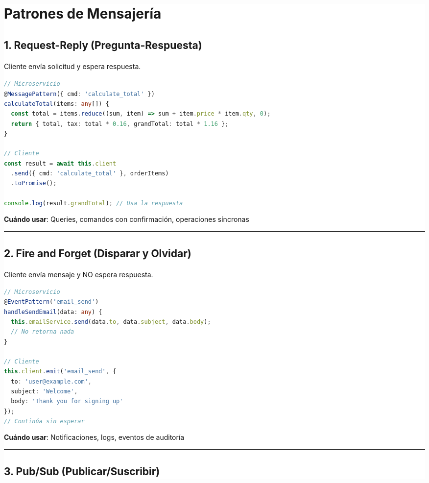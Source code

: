 # Patrones de Mensajería

## 1. Request-Reply (Pregunta-Respuesta)

Cliente envía solicitud y espera respuesta.

```typescript
// Microservicio
@MessagePattern({ cmd: 'calculate_total' })
calculateTotal(items: any[]) {
  const total = items.reduce((sum, item) => sum + item.price * item.qty, 0);
  return { total, tax: total * 0.16, grandTotal: total * 1.16 };
}

// Cliente
const result = await this.client
  .send({ cmd: 'calculate_total' }, orderItems)
  .toPromise();

console.log(result.grandTotal); // Usa la respuesta
```

**Cuándo usar**: Queries, comandos con confirmación, operaciones síncronas

---

## 2. Fire and Forget (Disparar y Olvidar)

Cliente envía mensaje y NO espera respuesta.

```typescript
// Microservicio
@EventPattern('email_send')
handleSendEmail(data: any) {
  this.emailService.send(data.to, data.subject, data.body);
  // No retorna nada
}

// Cliente
this.client.emit('email_send', {
  to: 'user@example.com',
  subject: 'Welcome',
  body: 'Thank you for signing up'
});
// Continúa sin esperar
```

**Cuándo usar**: Notificaciones, logs, eventos de auditoría

---

## 3. Pub/Sub (Publicar/Suscribir)
